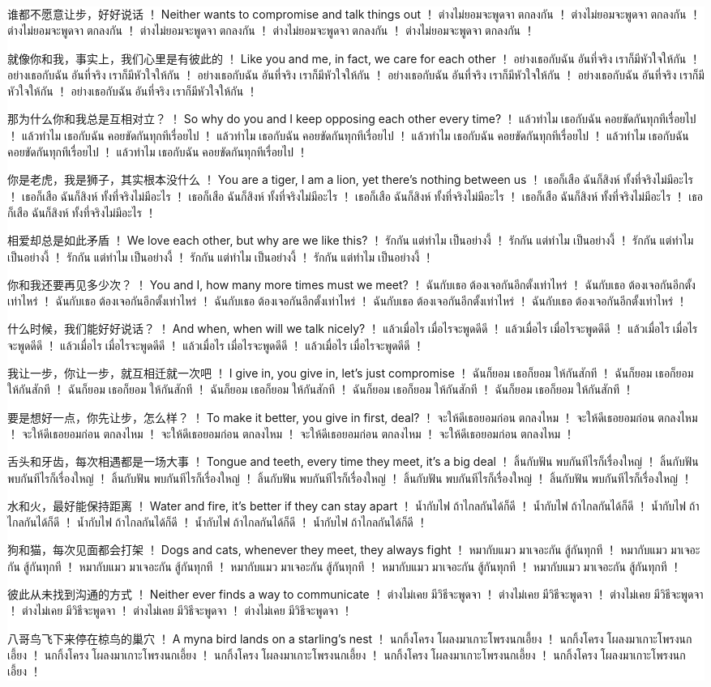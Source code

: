 谁都不愿意让步，好好说话	！	Neither wants to compromise and talk things out	！	ต่างไม่ยอมจะพูดจา ตกลงกัน	！	ต่างไม่ยอมจะพูดจา ตกลงกัน	！	ต่างไม่ยอมจะพูดจา ตกลงกัน	！	ต่างไม่ยอมจะพูดจา ตกลงกัน	！	ต่างไม่ยอมจะพูดจา ตกลงกัน	！	ต่างไม่ยอมจะพูดจา ตกลงกัน	！

就像你和我，事实上，我们心里是有彼此的	！	Like you and me, in fact, we care for each other	！	อย่างเธอกับฉัน อันที่จริง เราก็มีหัวใจให้กัน	！	อย่างเธอกับฉัน อันที่จริง เราก็มีหัวใจให้กัน	！	อย่างเธอกับฉัน อันที่จริง เราก็มีหัวใจให้กัน	！	อย่างเธอกับฉัน อันที่จริง เราก็มีหัวใจให้กัน	！	อย่างเธอกับฉัน อันที่จริง เราก็มีหัวใจให้กัน	！	อย่างเธอกับฉัน อันที่จริง เราก็มีหัวใจให้กัน	！

那为什么你和我总是互相对立？	！	So why do you and I keep opposing each other every time?	！	แล้วทำไม เธอกับฉัน คอยขัดกันทุกทีเรื่อยไป	！	แล้วทำไม เธอกับฉัน คอยขัดกันทุกทีเรื่อยไป	！	แล้วทำไม เธอกับฉัน คอยขัดกันทุกทีเรื่อยไป	！	แล้วทำไม เธอกับฉัน คอยขัดกันทุกทีเรื่อยไป	！	แล้วทำไม เธอกับฉัน คอยขัดกันทุกทีเรื่อยไป	！	แล้วทำไม เธอกับฉัน คอยขัดกันทุกทีเรื่อยไป	！

你是老虎，我是狮子，其实根本没什么	！	You are a tiger, I am a lion, yet there’s nothing between us	！	เธอก็เสือ ฉันก็สิงห์ ทั้งที่จริงไม่มีอะไร	！	เธอก็เสือ ฉันก็สิงห์ ทั้งที่จริงไม่มีอะไร	！	เธอก็เสือ ฉันก็สิงห์ ทั้งที่จริงไม่มีอะไร	！	เธอก็เสือ ฉันก็สิงห์ ทั้งที่จริงไม่มีอะไร	！	เธอก็เสือ ฉันก็สิงห์ ทั้งที่จริงไม่มีอะไร	！	เธอก็เสือ ฉันก็สิงห์ ทั้งที่จริงไม่มีอะไร	！

相爱却总是如此矛盾	！	We love each other, but why are we like this?	！	รักกัน แต่ทำไม เป็นอย่างงี้	！	รักกัน แต่ทำไม เป็นอย่างงี้	！	รักกัน แต่ทำไม เป็นอย่างงี้	！	รักกัน แต่ทำไม เป็นอย่างงี้	！	รักกัน แต่ทำไม เป็นอย่างงี้	！	รักกัน แต่ทำไม เป็นอย่างงี้	！

你和我还要再见多少次？	！	You and I, how many more times must we meet?	！	ฉันกับเธอ ต้องเจอกันอีกตั้งเท่าไหร่	！	ฉันกับเธอ ต้องเจอกันอีกตั้งเท่าไหร่	！	ฉันกับเธอ ต้องเจอกันอีกตั้งเท่าไหร่	！	ฉันกับเธอ ต้องเจอกันอีกตั้งเท่าไหร่	！	ฉันกับเธอ ต้องเจอกันอีกตั้งเท่าไหร่	！	ฉันกับเธอ ต้องเจอกันอีกตั้งเท่าไหร่	！

什么时候，我们能好好说话？	！	And when, when will we talk nicely?	！	แล้วเมื่อไร เมื่อไรจะพูดดีดี	！	แล้วเมื่อไร เมื่อไรจะพูดดีดี	！	แล้วเมื่อไร เมื่อไรจะพูดดีดี	！	แล้วเมื่อไร เมื่อไรจะพูดดีดี	！	แล้วเมื่อไร เมื่อไรจะพูดดีดี	！	แล้วเมื่อไร เมื่อไรจะพูดดีดี	！

我让一步，你让一步，就互相迁就一次吧	！	I give in, you give in, let’s just compromise	！	ฉันก็ยอม เธอก็ยอม ให้กันสักที	！	ฉันก็ยอม เธอก็ยอม ให้กันสักที	！	ฉันก็ยอม เธอก็ยอม ให้กันสักที	！	ฉันก็ยอม เธอก็ยอม ให้กันสักที	！	ฉันก็ยอม เธอก็ยอม ให้กันสักที	！	ฉันก็ยอม เธอก็ยอม ให้กันสักที	！

要是想好一点，你先让步，怎么样？	！	To make it better, you give in first, deal?	！	จะให้ดีเธอยอมก่อน ตกลงไหม	！	จะให้ดีเธอยอมก่อน ตกลงไหม	！	จะให้ดีเธอยอมก่อน ตกลงไหม	！	จะให้ดีเธอยอมก่อน ตกลงไหม	！	จะให้ดีเธอยอมก่อน ตกลงไหม	！	จะให้ดีเธอยอมก่อน ตกลงไหม	！

舌头和牙齿，每次相遇都是一场大事	！	Tongue and teeth, every time they meet, it’s a big deal	！	ลิ้นกับฟัน พบกันทีไรก็เรื่องใหญ่	！	ลิ้นกับฟัน พบกันทีไรก็เรื่องใหญ่	！	ลิ้นกับฟัน พบกันทีไรก็เรื่องใหญ่	！	ลิ้นกับฟัน พบกันทีไรก็เรื่องใหญ่	！	ลิ้นกับฟัน พบกันทีไรก็เรื่องใหญ่	！	ลิ้นกับฟัน พบกันทีไรก็เรื่องใหญ่	！

水和火，最好能保持距离	！	Water and fire, it’s better if they can stay apart	！	น้ำกับไฟ ถ้าไกลกันได้ก็ดี	！	น้ำกับไฟ ถ้าไกลกันได้ก็ดี	！	น้ำกับไฟ ถ้าไกลกันได้ก็ดี	！	น้ำกับไฟ ถ้าไกลกันได้ก็ดี	！	น้ำกับไฟ ถ้าไกลกันได้ก็ดี	！	น้ำกับไฟ ถ้าไกลกันได้ก็ดี	！

狗和猫，每次见面都会打架	！	Dogs and cats, whenever they meet, they always fight	！	หมากับแมว มาเจอะกัน สู้กันทุกที	！	หมากับแมว มาเจอะกัน สู้กันทุกที	！	หมากับแมว มาเจอะกัน สู้กันทุกที	！	หมากับแมว มาเจอะกัน สู้กันทุกที	！	หมากับแมว มาเจอะกัน สู้กันทุกที	！	หมากับแมว มาเจอะกัน สู้กันทุกที	！

彼此从未找到沟通的方式	！	Neither ever finds a way to communicate	！	ต่างไม่เคย มีวิธีจะพูดจา	！	ต่างไม่เคย มีวิธีจะพูดจา	！	ต่างไม่เคย มีวิธีจะพูดจา	！	ต่างไม่เคย มีวิธีจะพูดจา	！	ต่างไม่เคย มีวิธีจะพูดจา	！	ต่างไม่เคย มีวิธีจะพูดจา	！

八哥鸟飞下来停在椋鸟的巢穴	！	A myna bird lands on a starling’s nest	！	นกกิ้งโครง โผลงมาเกาะโพรงนกเอี้ยง	！	นกกิ้งโครง โผลงมาเกาะโพรงนกเอี้ยง	！	นกกิ้งโครง โผลงมาเกาะโพรงนกเอี้ยง	！	นกกิ้งโครง โผลงมาเกาะโพรงนกเอี้ยง	！	นกกิ้งโครง โผลงมาเกาะโพรงนกเอี้ยง	！	นกกิ้งโครง โผลงมาเกาะโพรงนกเอี้ยง	！
